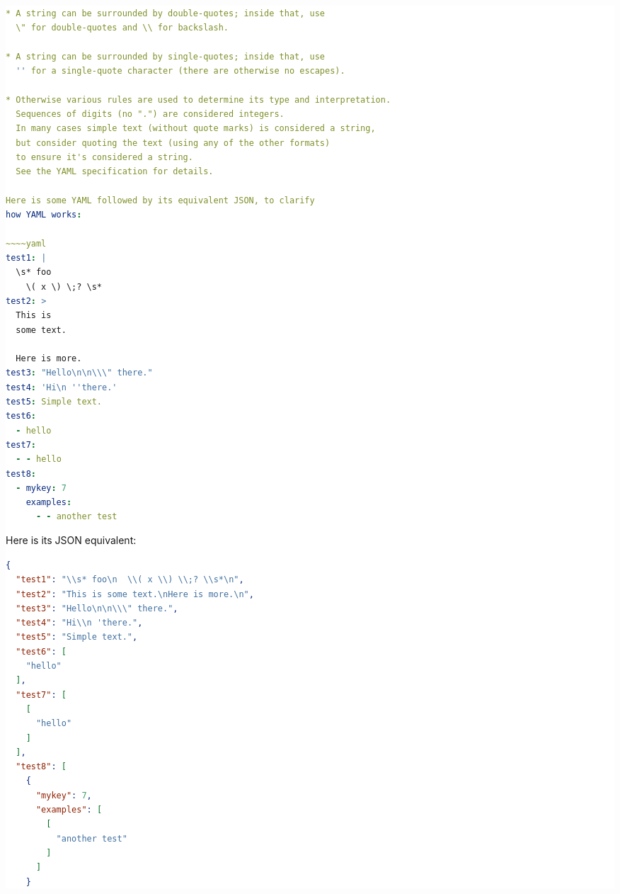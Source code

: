 ~~~~yaml
* A string can be surrounded by double-quotes; inside that, use
  \" for double-quotes and \\ for backslash.

* A string can be surrounded by single-quotes; inside that, use
  '' for a single-quote character (there are otherwise no escapes).

* Otherwise various rules are used to determine its type and interpretation.
  Sequences of digits (no ".") are considered integers.
  In many cases simple text (without quote marks) is considered a string,
  but consider quoting the text (using any of the other formats)
  to ensure it's considered a string.
  See the YAML specification for details.

Here is some YAML followed by its equivalent JSON, to clarify
how YAML works:

~~~~yaml
test1: |
  \s* foo
    \( x \) \;? \s*
test2: >
  This is
  some text.

  Here is more.
test3: "Hello\n\n\\\" there."
test4: 'Hi\n ''there.'
test5: Simple text.
test6:
  - hello
test7:
  - - hello
test8:
  - mykey: 7
    examples:
      - - another test
~~~~

Here is its JSON equivalent:

~~~~json
{
  "test1": "\\s* foo\n  \\( x \\) \\;? \\s*\n",
  "test2": "This is some text.\nHere is more.\n",
  "test3": "Hello\n\n\\\" there.",
  "test4": "Hi\\n 'there.",
  "test5": "Simple text.",
  "test6": [
    "hello"
  ],
  "test7": [
    [
      "hello"
    ]
  ],
  "test8": [
    {
      "mykey": 7,
      "examples": [
        [
          "another test"
        ]
      ]
    }
~~~~
